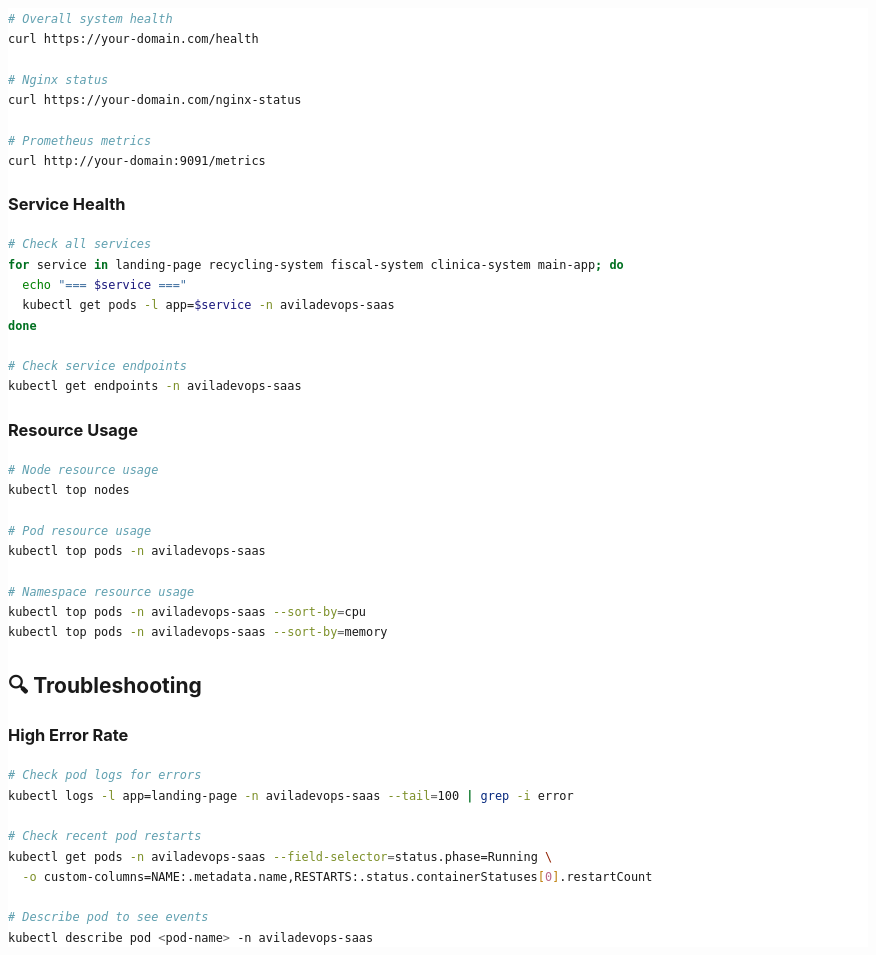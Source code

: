 ```bash
# Overall system health
curl https://your-domain.com/health

# Nginx status
curl https://your-domain.com/nginx-status

# Prometheus metrics
curl http://your-domain:9091/metrics
```

### Service Health

```bash
# Check all services
for service in landing-page recycling-system fiscal-system clinica-system main-app; do
  echo "=== $service ==="
  kubectl get pods -l app=$service -n aviladevops-saas
done

# Check service endpoints
kubectl get endpoints -n aviladevops-saas
```

### Resource Usage

```bash
# Node resource usage
kubectl top nodes

# Pod resource usage
kubectl top pods -n aviladevops-saas

# Namespace resource usage
kubectl top pods -n aviladevops-saas --sort-by=cpu
kubectl top pods -n aviladevops-saas --sort-by=memory
```

## 🔍 Troubleshooting

### High Error Rate

```bash
# Check pod logs for errors
kubectl logs -l app=landing-page -n aviladevops-saas --tail=100 | grep -i error

# Check recent pod restarts
kubectl get pods -n aviladevops-saas --field-selector=status.phase=Running \
  -o custom-columns=NAME:.metadata.name,RESTARTS:.status.containerStatuses[0].restartCount

# Describe pod to see events
kubectl describe pod <pod-name> -n aviladevops-saas
```
